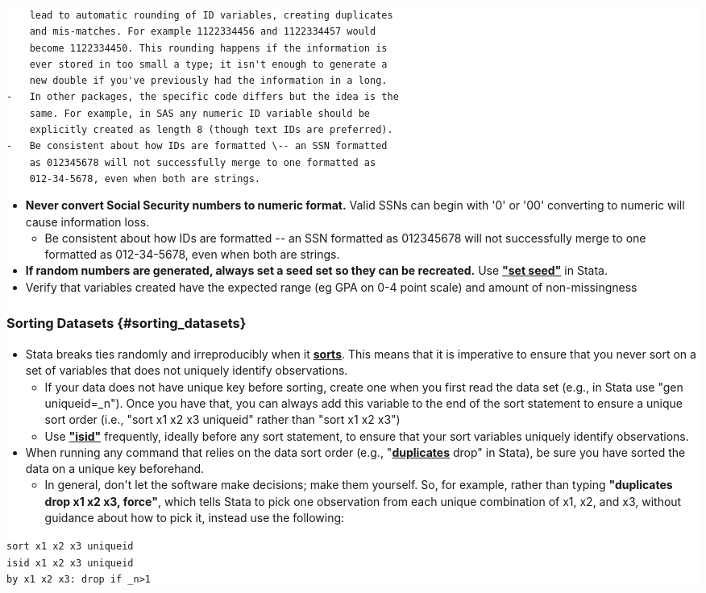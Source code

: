         lead to automatic rounding of ID variables, creating duplicates
        and mis-matches. For example 1122334456 and 1122334457 would
        become 1122334450. This rounding happens if the information is
        ever stored in too small a type; it isn't enough to generate a
        new double if you've previously had the information in a long.
    -   In other packages, the specific code differs but the idea is the
        same. For example, in SAS any numeric ID variable should be
        explicitly created as length 8 (though text IDs are preferred).
    -   Be consistent about how IDs are formatted \-- an SSN formatted
        as 012345678 will not successfully merge to one formatted as
        012-34-5678, even when both are strings.
-   **Never convert Social Security numbers to numeric format.** Valid
    SSNs can begin with \'0\' or \'00\' converting to numeric will cause
    information loss.
    -   Be consistent about how IDs are formatted \-- an SSN formatted
        as 012345678 will not successfully merge to one formatted as
        012-34-5678, even when both are strings.
-   **If random numbers are generated, always set a seed set so they can
    be recreated.** Use **[\"set
    seed\"](https://www.stata.com/manuals13/rsetseed.pdf)** in Stata.
-   Verify that variables created have the expected range (eg GPA on 0-4
    point scale) and amount of non-missingness

### Sorting Datasets {#sorting_datasets}

-   Stata breaks ties randomly and irreproducibly when it
    **[sorts](https://www.stata.com/manuals13/dgsort.pdf)**. This means
    that it is imperative to ensure that you never sort on a set of
    variables that does not uniquely identify observations.
    -   If your data does not have unique key before sorting, create one
        when you first read the data set (e.g., in Stata use "gen
        uniqueid=_n"). Once you have that, you can always add this
        variable to the end of the sort statement to ensure a unique
        sort order (i.e., "sort x1 x2 x3 uniqueid" rather than "sort x1
        x2 x3")
    -   Use **["isid"](https://www.stata.com/manuals13/disid.pdf)**
        frequently, ideally before any sort statement, to ensure that
        your sort variables uniquely identify observations.
-   When running any command that relies on the data sort order (e.g.,
    "**[duplicates](https://www.stata.com/manuals13/dduplicates.pdf)**
    drop" in Stata), be sure you have sorted the data on a unique key
    beforehand.
    -   In general, don't let the software make decisions; make them
        yourself. So, for example, rather than typing **"duplicates drop
        x1 x2 x3, force"**, which tells Stata to pick one observation
        from each unique combination of x1, x2, and x3, without guidance
        about how to pick it, instead use the following:

`sort x1 x2 x3 uniqueid`\
`isid x1 x2 x3 uniqueid`\
`by x1 x2 x3: drop if _n>1`
